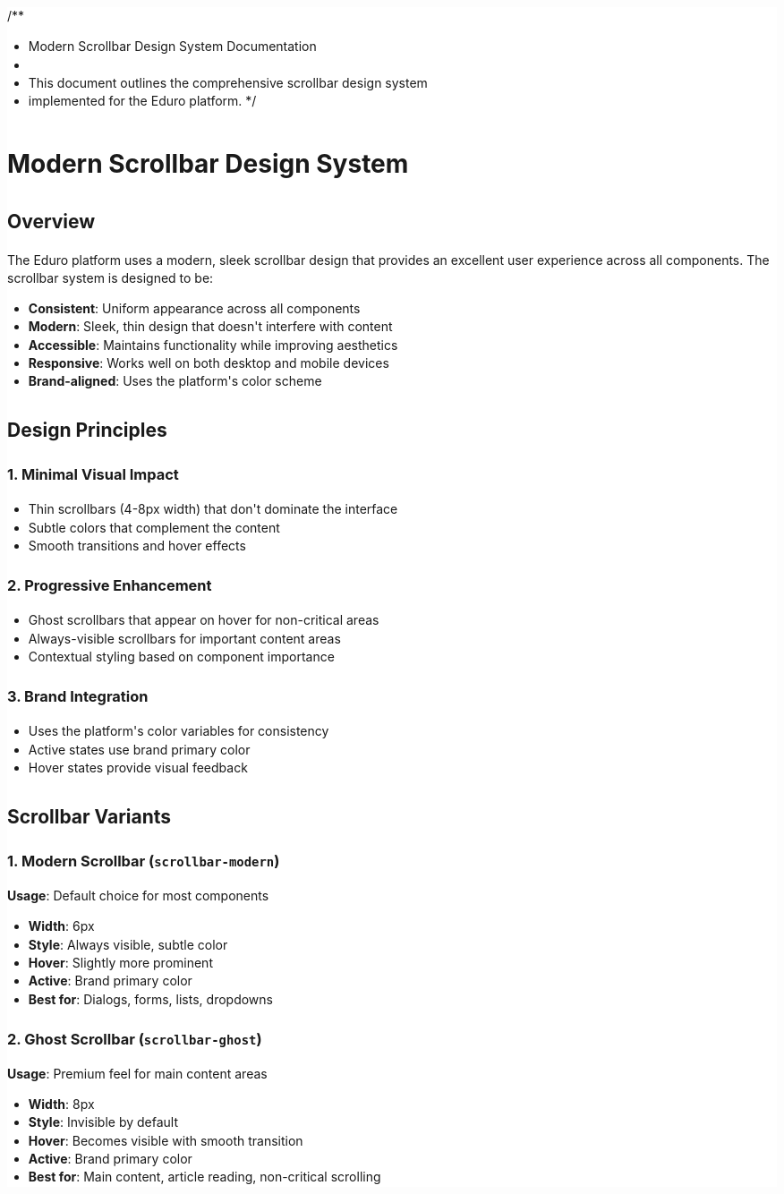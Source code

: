 /**
 * Modern Scrollbar Design System Documentation
 * 
 * This document outlines the comprehensive scrollbar design system
 * implemented for the Eduro platform.
 */

# Modern Scrollbar Design System

## Overview
The Eduro platform uses a modern, sleek scrollbar design that provides an excellent user experience across all components. The scrollbar system is designed to be:

- **Consistent**: Uniform appearance across all components
- **Modern**: Sleek, thin design that doesn't interfere with content
- **Accessible**: Maintains functionality while improving aesthetics
- **Responsive**: Works well on both desktop and mobile devices
- **Brand-aligned**: Uses the platform's color scheme

## Design Principles

### 1. **Minimal Visual Impact**
- Thin scrollbars (4-8px width) that don't dominate the interface
- Subtle colors that complement the content
- Smooth transitions and hover effects

### 2. **Progressive Enhancement**
- Ghost scrollbars that appear on hover for non-critical areas
- Always-visible scrollbars for important content areas
- Contextual styling based on component importance

### 3. **Brand Integration**
- Uses the platform's color variables for consistency
- Active states use brand primary color
- Hover states provide visual feedback

## Scrollbar Variants

### 1. Modern Scrollbar (`scrollbar-modern`)
**Usage**: Default choice for most components
- **Width**: 6px
- **Style**: Always visible, subtle color
- **Hover**: Slightly more prominent
- **Active**: Brand primary color
- **Best for**: Dialogs, forms, lists, dropdowns

### 2. Ghost Scrollbar (`scrollbar-ghost`)
**Usage**: Premium feel for main content areas
- **Width**: 8px
- **Style**: Invisible by default
- **Hover**: Becomes visible with smooth transition
- **Active**: Brand primary color
- **Best for**: Main content, article reading, non-critical scrolling
